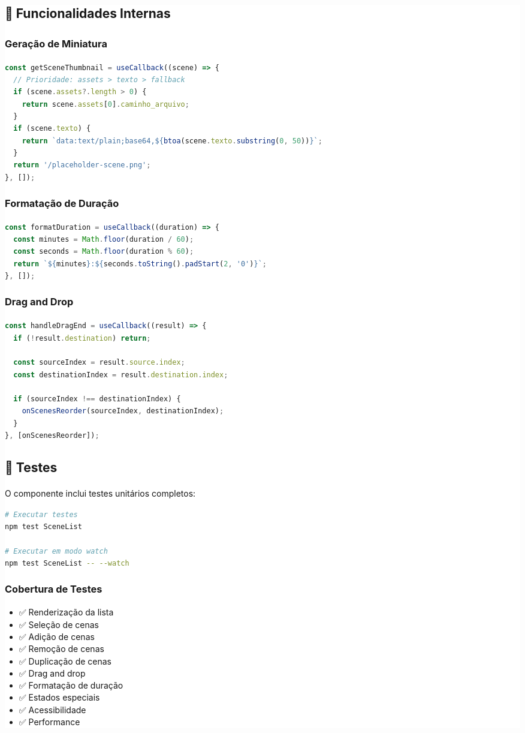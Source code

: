 ## 🔧 Funcionalidades Internas

### Geração de Miniatura
```jsx
const getSceneThumbnail = useCallback((scene) => {
  // Prioridade: assets > texto > fallback
  if (scene.assets?.length > 0) {
    return scene.assets[0].caminho_arquivo;
  }
  if (scene.texto) {
    return `data:text/plain;base64,${btoa(scene.texto.substring(0, 50))}`;
  }
  return '/placeholder-scene.png';
}, []);
```

### Formatação de Duração
```jsx
const formatDuration = useCallback((duration) => {
  const minutes = Math.floor(duration / 60);
  const seconds = Math.floor(duration % 60);
  return `${minutes}:${seconds.toString().padStart(2, '0')}`;
}, []);
```

### Drag and Drop
```jsx
const handleDragEnd = useCallback((result) => {
  if (!result.destination) return;
  
  const sourceIndex = result.source.index;
  const destinationIndex = result.destination.index;
  
  if (sourceIndex !== destinationIndex) {
    onScenesReorder(sourceIndex, destinationIndex);
  }
}, [onScenesReorder]);
```

## 🧪 Testes

O componente inclui testes unitários completos:

```bash
# Executar testes
npm test SceneList

# Executar em modo watch
npm test SceneList -- --watch
```

### Cobertura de Testes
- ✅ Renderização da lista
- ✅ Seleção de cenas
- ✅ Adição de cenas
- ✅ Remoção de cenas
- ✅ Duplicação de cenas
- ✅ Drag and drop
- ✅ Formatação de duração
- ✅ Estados especiais
- ✅ Acessibilidade
- ✅ Performance
